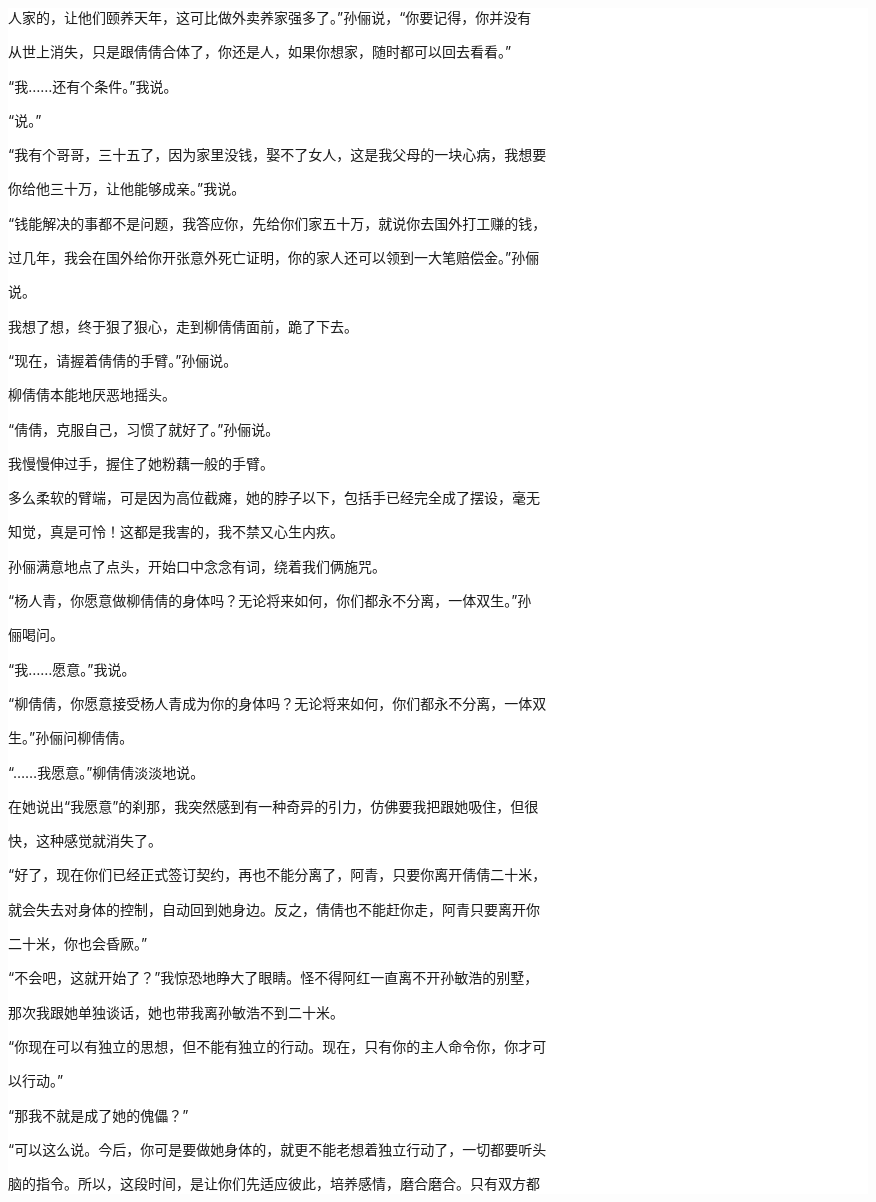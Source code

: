 人家的，让他们颐养天年，这可比做外卖养家强多了。”孙俪说，“你要记得，你并没有

从世上消失，只是跟倩倩合体了，你还是人，如果你想家，随时都可以回去看看。”

“我……还有个条件。”我说。

“说。”

“我有个哥哥，三十五了，因为家里没钱，娶不了女人，这是我父母的一块心病，我想要

你给他三十万，让他能够成亲。”我说。

“钱能解决的事都不是问题，我答应你，先给你们家五十万，就说你去国外打工赚的钱，

过几年，我会在国外给你开张意外死亡证明，你的家人还可以领到一大笔赔偿金。”孙俪

说。

我想了想，终于狠了狠心，走到柳倩倩面前，跪了下去。

“现在，请握着倩倩的手臂。”孙俪说。

柳倩倩本能地厌恶地摇头。

“倩倩，克服自己，习惯了就好了。”孙俪说。

我慢慢伸过手，握住了她粉藕一般的手臂。

多么柔软的臂端，可是因为高位截瘫，她的脖子以下，包括手已经完全成了摆设，毫无

知觉，真是可怜！这都是我害的，我不禁又心生内疚。

孙俪满意地点了点头，开始口中念念有词，绕着我们俩施咒。

“杨人青，你愿意做柳倩倩的身体吗？无论将来如何，你们都永不分离，一体双生。”孙

俪喝问。

“我……愿意。”我说。

“柳倩倩，你愿意接受杨人青成为你的身体吗？无论将来如何，你们都永不分离，一体双

生。”孙俪问柳倩倩。

“……我愿意。”柳倩倩淡淡地说。

在她说出“我愿意”的刹那，我突然感到有一种奇异的引力，仿佛要我把跟她吸住，但很

快，这种感觉就消失了。

“好了，现在你们已经正式签订契约，再也不能分离了，阿青，只要你离开倩倩二十米，

就会失去对身体的控制，自动回到她身边。反之，倩倩也不能赶你走，阿青只要离开你

二十米，你也会昏厥。”

“不会吧，这就开始了？”我惊恐地睁大了眼睛。怪不得阿红一直离不开孙敏浩的别墅，

那次我跟她单独谈话，她也带我离孙敏浩不到二十米。

“你现在可以有独立的思想，但不能有独立的行动。现在，只有你的主人命令你，你才可

以行动。”

“那我不就是成了她的傀儡？”

“可以这么说。今后，你可是要做她身体的，就更不能老想着独立行动了，一切都要听头

脑的指令。所以，这段时间，是让你们先适应彼此，培养感情，磨合磨合。只有双方都

